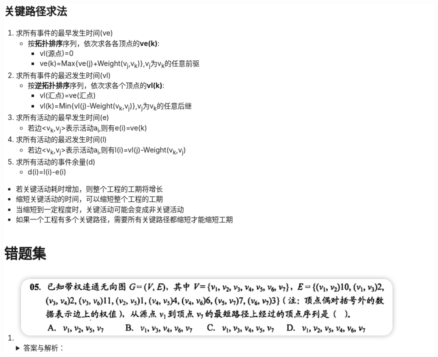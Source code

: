## 关键路径求法

1. 求所有事件的最早发生时间(ve)
   - 按**拓扑排序**序列，依次求各各顶点的**ve(k)**:
      - vl(源点)=0
      - ve(k)=Max{ve(j)+Weight(v<sub>j</sub>,v<sub>k</sub>)},v<sub>j</sub>为v<sub>k</sub>的任意前驱
2. 求所有事件的最迟发生时间(vl)
   - 按**逆拓扑排序**序列，依次求各个顶点的**vl(k)**:
      - vl(汇点)=ve(汇点)
      - vl(k)=Min{vl(j)-Weight(v<sub>k</sub>,v<sub>j</sub>)},v<sub>j</sub>为v<sub>k</sub>的任意后继
3. 求所有活动的最早发生时间(e)
    - 若边<v<sub>k</sub>,v<sub>j</sub>>表示活动a<sub>i</sub>,则有e(i)=ve(k)
4. 求所有活动的最迟发生时间(l)
    - 若边<v<sub>k</sub>,v<sub>j</sub>>表示活动a<sub>i</sub>,则有l(i)=vl(j)-Weight(v<sub>k</sub>,v<sub>j</sub>)
5. 求所有活动的事件余量(d)
    - d(i)=l(i)-e(i)

- 若关键活动耗时增加，则整个工程的工期将增长
- 缩短关键活动的时间，可以缩短整个工程的工期
- 当缩短到一定程度时，关键活动可能会变成非关键活动
- 如果一个工程有多个关键路径，需要所有关键路径都缩短才能缩短工期

# 错题集

1. ![p233 q5](../../assets/images/A1cPVL.png)
    <details>
      <summary>答案与解析：</summary>
      <br />
      答案： B
      <br />
      解析：<br />
      <img src="../../assets/images/image-20230209205159466.png" />
    </details>
    